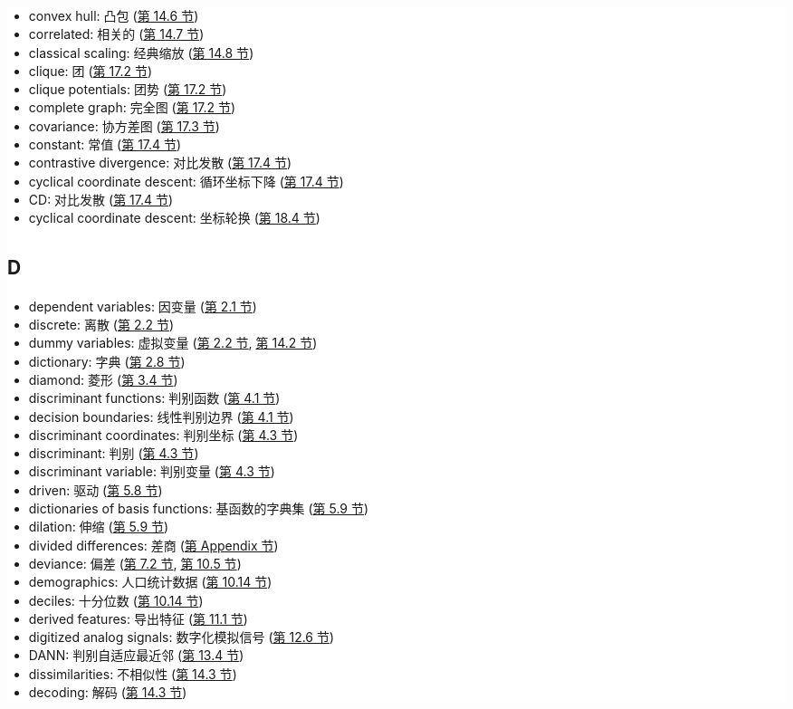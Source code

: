- convex hull: 凸包 ([第 14.6 节](14-Unsupervised-Learning/14.6-Non-negative-Matrix-Factorization/index.html))
- correlated: 相关的 ([第 14.7 节](14-Unsupervised-Learning/14.7-Independent-Component-Analysis-and-Exploratory-Projection-Pursuit/index.html))
- classical scaling: 经典缩放 ([第 14.8 节](14-Unsupervised-Learning/14.8-Multidimensional-Scaling/index.html))
- clique: 团 ([第 17.2 节](17-Undirected-Graphical-Models/17.2-Markov-Graphs-and-Their-Properties/index.html))
- clique potentials: 团势 ([第 17.2 节](17-Undirected-Graphical-Models/17.2-Markov-Graphs-and-Their-Properties/index.html))
- complete graph: 完全图 ([第 17.2 节](17-Undirected-Graphical-Models/17.2-Markov-Graphs-and-Their-Properties/index.html))
- covariance: 协方差图 ([第 17.3 节](17-Undirected-Graphical-Models/17.3-Undirected-Graphical-Models-for-Continuous-Variables/index.html))
- constant: 常值 ([第 17.4 节](17-Undirected-Graphical-Models/17.4-Undirected-Graphical-Models-for-Discrete-Variables/index.html))
- contrastive divergence: 对比发散 ([第 17.4 节](17-Undirected-Graphical-Models/17.4-Undirected-Graphical-Models-for-Discrete-Variables/index.html))
- cyclical coordinate descent: 循环坐标下降 ([第 17.4 节](17-Undirected-Graphical-Models/17.4-Undirected-Graphical-Models-for-Discrete-Variables/index.html))
- CD: 对比发散 ([第 17.4 节](17-Undirected-Graphical-Models/17.4-Undirected-Graphical-Models-for-Discrete-Variables/index.html))
- cyclical coordinate descent: 坐标轮换 ([第 18.4 节](18-High-Dimensional-Problems/18.4-Linear-Classifiers-with-L1-Regularization/index.html))

## D
- dependent variables: 因变量 ([第 2.1 节](02-Overview-of-Supervised-Learning/2.1-Introduction/index.html))
- discrete: 离散 ([第 2.2 节](02-Overview-of-Supervised-Learning/2.2-Variable-Types-and-Terminology/index.html))
- dummy variables: 虚拟变量 ([第 2.2 节](02-Overview-of-Supervised-Learning/2.2-Variable-Types-and-Terminology/index.html), [第 14.2 节](14-Unsupervised-Learning/14.2-Association-Rules/index.html))
- dictionary: 字典 ([第 2.8 节](02-Overview-of-Supervised-Learning/2.8-Classes-of-Restricted-Estimators/index.html))
- diamond: 菱形 ([第 3.4 节](03-Linear-Methods-for-Regression/3.4-Shrinkage-Methods/index.html))
- discriminant functions: 判别函数 ([第 4.1 节](04-Linear-Methods-for-Classification/4.1-Introduction/index.html))
- decision boundaries: 线性判别边界 ([第 4.1 节](04-Linear-Methods-for-Classification/4.1-Introduction/index.html))
- discriminant coordinates: 判别坐标 ([第 4.3 节](04-Linear-Methods-for-Classification/4.3-Linear-Discriminant-Analysis/index.html))
- discriminant: 判别 ([第 4.3 节](04-Linear-Methods-for-Classification/4.3-Linear-Discriminant-Analysis/index.html))
- discriminant variable: 判别变量 ([第 4.3 节](04-Linear-Methods-for-Classification/4.3-Linear-Discriminant-Analysis/index.html))
- driven: 驱动 ([第 5.8 节](05-Basis-Expansions-and-Regularization/5.8-Regularization-and-Reproducing-Kernel-Hibert-Spaces/index.html))
- dictionaries of basis functions: 基函数的字典集 ([第 5.9 节](05-Basis-Expansions-and-Regularization/5.9-Wavelet-Smoothing/index.html))
- dilation: 伸缩 ([第 5.9 节](05-Basis-Expansions-and-Regularization/5.9-Wavelet-Smoothing/index.html))
- divided differences: 差商 ([第 Appendix 节](05-Basis-Expansions-and-Regularization/Appendix-Computations-for-B-splines/index.html))
- deviance: 偏差 ([第 7.2 节](07-Model-Assessment-and-Selection/7.2-Bias-Variance-and-Model-Complexity/index.html), [第 10.5 节](10-Boosting-and-Additive-Trees/10.5-Why-Exponential-Loss/index.html))
- demographics: 人口统计数据 ([第 10.14 节](10-Boosting-and-Additive-Trees/10.14-Illustrations/index.html))
- deciles: 十分位数 ([第 10.14 节](10-Boosting-and-Additive-Trees/10.14-Illustrations/index.html))
- derived features: 导出特征 ([第 11.1 节](11-Neural-Networks/11.1-Introduction/index.html))
- digitized analog signals: 数字化模拟信号 ([第 12.6 节](12-Support-Vector-Machines-and-Flexible-Discriminants/12.6-Penalized-Discriminant-Analysis/index.html))
- DANN: 判别自适应最近邻 ([第 13.4 节](13-Prototype-Methods-and-Nearest-Neighbors/13.4-Adaptive-Nearest-Neighbor-Methods/index.html))
- dissimilarities: 不相似性 ([第 14.3 节](14-Unsupervised-Learning/14.3-Cluster-Analysis/index.html))
- decoding: 解码 ([第 14.3 节](14-Unsupervised-Learning/14.3-Cluster-Analysis/index.html))